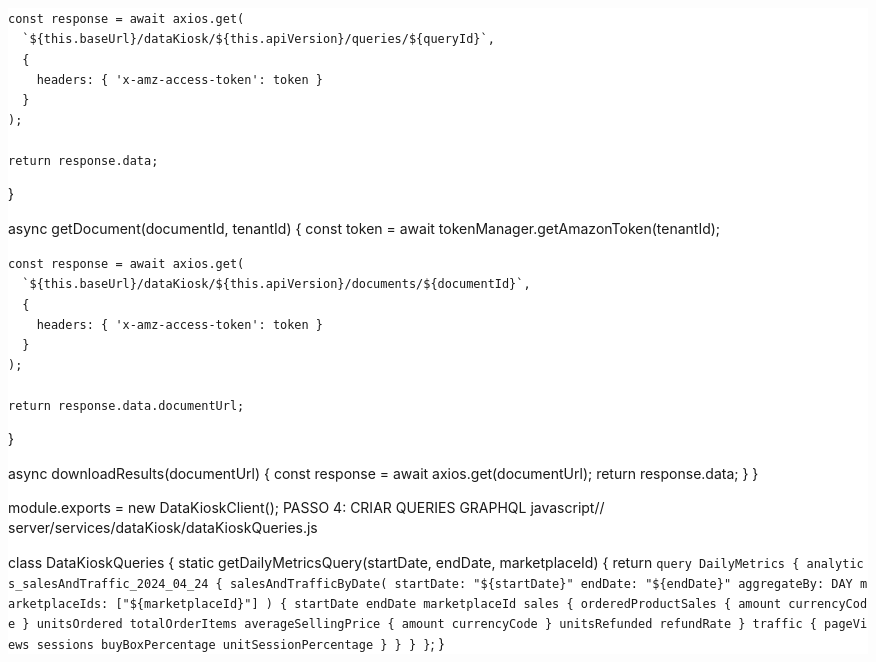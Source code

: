     const response = await axios.get(
      `${this.baseUrl}/dataKiosk/${this.apiVersion}/queries/${queryId}`,
      {
        headers: { 'x-amz-access-token': token }
      }
    );

    return response.data;
  }

  async getDocument(documentId, tenantId) {
    const token = await tokenManager.getAmazonToken(tenantId);
    
    const response = await axios.get(
      `${this.baseUrl}/dataKiosk/${this.apiVersion}/documents/${documentId}`,
      {
        headers: { 'x-amz-access-token': token }
      }
    );

    return response.data.documentUrl;
  }

  async downloadResults(documentUrl) {
    const response = await axios.get(documentUrl);
    return response.data;
  }
}

module.exports = new DataKioskClient();
PASSO 4: CRIAR QUERIES GRAPHQL
javascript// server/services/dataKiosk/dataKioskQueries.js

class DataKioskQueries {
  static getDailyMetricsQuery(startDate, endDate, marketplaceId) {
    return `
      query DailyMetrics {
        analytics_salesAndTraffic_2024_04_24 {
          salesAndTrafficByDate(
            startDate: "${startDate}"
            endDate: "${endDate}"
            aggregateBy: DAY
            marketplaceIds: ["${marketplaceId}"]
          ) {
            startDate
            endDate
            marketplaceId
            sales {
              orderedProductSales { amount currencyCode }
              unitsOrdered
              totalOrderItems
              averageSellingPrice { amount currencyCode }
              unitsRefunded
              refundRate
            }
            traffic {
              pageViews
              sessions
              buyBoxPercentage
              unitSessionPercentage
            }
          }
        }
      }
    `;
  }
